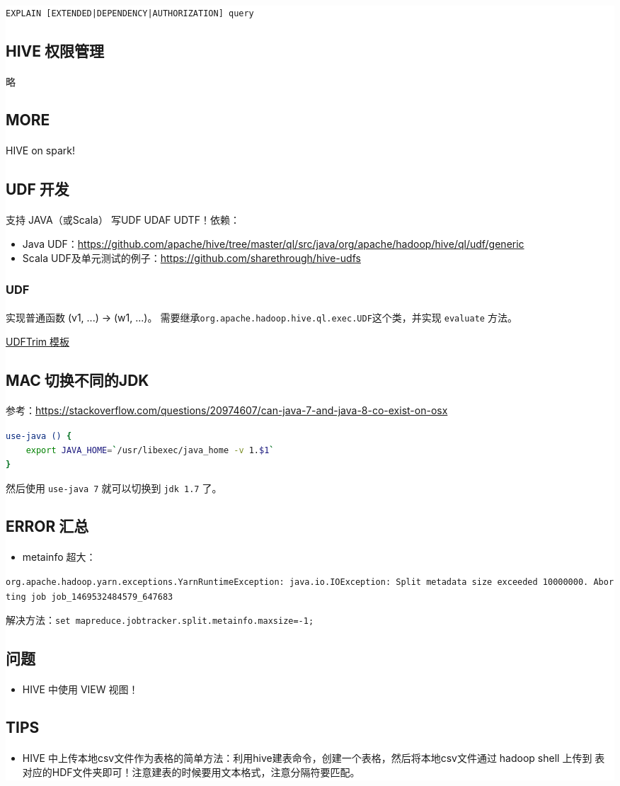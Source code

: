 `EXPLAIN [EXTENDED|DEPENDENCY|AUTHORIZATION] query`

## HIVE 权限管理
略

## MORE
HIVE on spark!


## UDF 开发
支持 JAVA（或Scala） 写UDF UDAF UDTF！依赖：

- Java UDF：<https://github.com/apache/hive/tree/master/ql/src/java/org/apache/hadoop/hive/ql/udf/generic>
- Scala UDF及单元测试的例子：<https://github.com/sharethrough/hive-udfs>

### UDF
实现普通函数 (v1, ...) -> (w1, ...)。
需要继承`org.apache.hadoop.hive.ql.exec.UDF`这个类，并实现 `evaluate` 方法。

[UDFTrim 模板](https://issues.apache.org/jira/secure/attachment/12542020/UDFTrim.java)


## MAC 切换不同的JDK
参考：<https://stackoverflow.com/questions/20974607/can-java-7-and-java-8-co-exist-on-osx>

```bash
use-java () {
    export JAVA_HOME=`/usr/libexec/java_home -v 1.$1`
}
```

然后使用 `use-java 7` 就可以切换到 `jdk 1.7` 了。



## ERROR 汇总
- metainfo 超大：  

```
org.apache.hadoop.yarn.exceptions.YarnRuntimeException: java.io.IOException: Split metadata size exceeded 10000000. Aborting job job_1469532484579_647683
```
解决方法：`set mapreduce.jobtracker.split.metainfo.maxsize=-1;`

## 问题
- HIVE 中使用 VIEW 视图！


## TIPS
- HIVE 中上传本地csv文件作为表格的简单方法：利用hive建表命令，创建一个表格，然后将本地csv文件通过 hadoop shell 上传到
表对应的HDF文件夹即可！注意建表的时候要用文本格式，注意分隔符要匹配。
